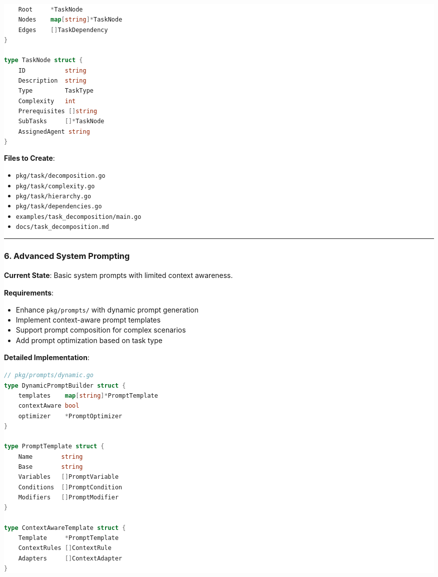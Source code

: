 ```go
    Root     *TaskNode
    Nodes    map[string]*TaskNode
    Edges    []TaskDependency
}

type TaskNode struct {
    ID           string
    Description  string
    Type         TaskType
    Complexity   int
    Prerequisites []string
    SubTasks     []*TaskNode
    AssignedAgent string
}
```

**Files to Create**:
- `pkg/task/decomposition.go`
- `pkg/task/complexity.go`
- `pkg/task/hierarchy.go`
- `pkg/task/dependencies.go`
- `examples/task_decomposition/main.go`
- `docs/task_decomposition.md`

---

### 6. Advanced System Prompting

**Current State**: Basic system prompts with limited context awareness.

**Requirements**:
- Enhance `pkg/prompts/` with dynamic prompt generation
- Implement context-aware prompt templates
- Support prompt composition for complex scenarios
- Add prompt optimization based on task type

**Detailed Implementation**:
```go
// pkg/prompts/dynamic.go
type DynamicPromptBuilder struct {
    templates    map[string]*PromptTemplate
    contextAware bool
    optimizer    *PromptOptimizer
}

type PromptTemplate struct {
    Name        string
    Base        string
    Variables   []PromptVariable
    Conditions  []PromptCondition
    Modifiers   []PromptModifier
}

type ContextAwareTemplate struct {
    Template     *PromptTemplate
    ContextRules []ContextRule
    Adapters     []ContextAdapter
}
```
